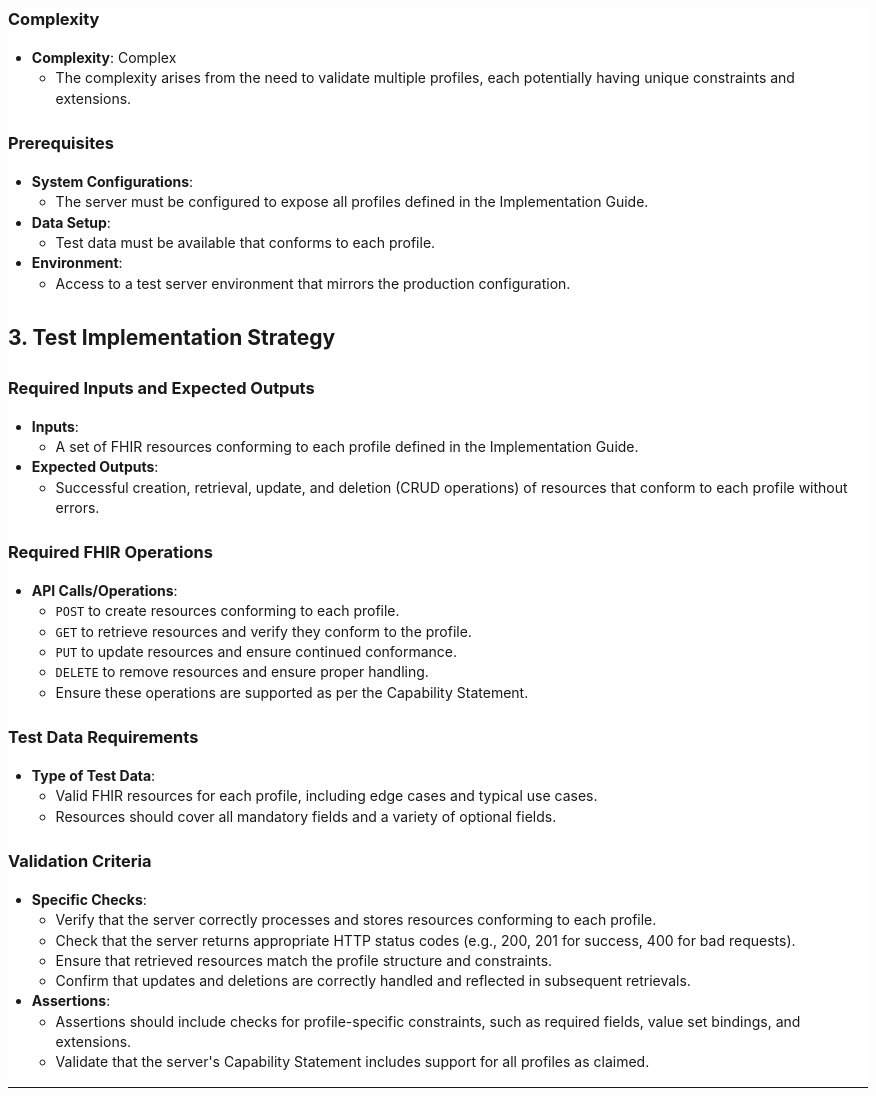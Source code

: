 ### Complexity
- **Complexity**: Complex
  - The complexity arises from the need to validate multiple profiles, each potentially having unique constraints and extensions.

### Prerequisites
- **System Configurations**: 
  - The server must be configured to expose all profiles defined in the Implementation Guide.
- **Data Setup**: 
  - Test data must be available that conforms to each profile.
- **Environment**: 
  - Access to a test server environment that mirrors the production configuration.

## 3. Test Implementation Strategy

### Required Inputs and Expected Outputs
- **Inputs**: 
  - A set of FHIR resources conforming to each profile defined in the Implementation Guide.
- **Expected Outputs**: 
  - Successful creation, retrieval, update, and deletion (CRUD operations) of resources that conform to each profile without errors.

### Required FHIR Operations
- **API Calls/Operations**:
  - `POST` to create resources conforming to each profile.
  - `GET` to retrieve resources and verify they conform to the profile.
  - `PUT` to update resources and ensure continued conformance.
  - `DELETE` to remove resources and ensure proper handling.
  - Ensure these operations are supported as per the Capability Statement.

### Test Data Requirements
- **Type of Test Data**:
  - Valid FHIR resources for each profile, including edge cases and typical use cases.
  - Resources should cover all mandatory fields and a variety of optional fields.

### Validation Criteria
- **Specific Checks**:
  - Verify that the server correctly processes and stores resources conforming to each profile.
  - Check that the server returns appropriate HTTP status codes (e.g., 200, 201 for success, 400 for bad requests).
  - Ensure that retrieved resources match the profile structure and constraints.
  - Confirm that updates and deletions are correctly handled and reflected in subsequent retrievals.
- **Assertions**:
  - Assertions should include checks for profile-specific constraints, such as required fields, value set bindings, and extensions.
  - Validate that the server's Capability Statement includes support for all profiles as claimed.

---
